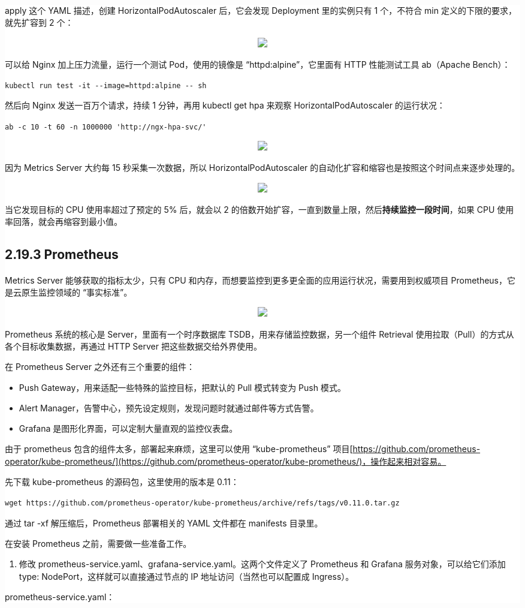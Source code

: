 apply 这个 YAML 描述，创建 HorizontalPodAutoscaler 后，它会发现 Deployment 里的实例只有 1 个，不符合 min 定义的下限的要求，就先扩容到 2 个：

<div align="center"><img src="https://cdn.xiaobinqt.cn/xiaobinqt.io/20230626/8fc39e5bd03643eba9d73a2a6d08ca81.png" width=  /></div>

可以给 Nginx 加上压力流量，运行一个测试 Pod，使用的镜像是 “httpd:alpine”，它里面有 HTTP 性能测试工具 ab（Apache Bench）：

```shell
kubectl run test -it --image=httpd:alpine -- sh
```

然后向 Nginx 发送一百万个请求，持续 1 分钟，再用 kubectl get hpa 来观察 HorizontalPodAutoscaler 的运行状况：

```shell
ab -c 10 -t 60 -n 1000000 'http://ngx-hpa-svc/'
```

<div align="center"><img src="https://cdn.xiaobinqt.cn/xiaobinqt.io/20230626/718c9be6898b4fd4b1f611f93795bb9f.png" width=  /></div>

因为 Metrics Server 大约每 15 秒采集一次数据，所以 HorizontalPodAutoscaler 的自动化扩容和缩容也是按照这个时间点来逐步处理的。

<div align="center"><img src="https://cdn.xiaobinqt.cn/xiaobinqt.io/20230626/64ca0507efa8417bae663e834be0f4e3.png" width=  /></div>

当它发现目标的 CPU 使用率超过了预定的 5% 后，就会以 2 的倍数开始扩容，一直到数量上限，然后**持续监控一段时间**，如果 CPU 使用率回落，就会再缩容到最小值。

## 2.19.3 Prometheus

Metrics Server 能够获取的指标太少，只有 CPU 和内存，而想要监控到更多更全面的应用运行状况，需要用到权威项目 Prometheus，它是云原生监控领域的 “事实标准”。

<div align="center"><img src="https://cdn.xiaobinqt.cn/xiaobinqt.io/20230626/48210d6dd2d14229a731e2adad75bde8.png" width=  /></div>

Prometheus 系统的核心是 Server，里面有一个时序数据库 TSDB，用来存储监控数据，另一个组件 Retrieval 使用拉取（Pull）的方式从各个目标收集数据，再通过 HTTP Server 把这些数据交给外界使用。

在 Prometheus Server 之外还有三个重要的组件：

+ Push Gateway，用来适配一些特殊的监控目标，把默认的 Pull 模式转变为 Push 模式。

+ Alert Manager，告警中心，预先设定规则，发现问题时就通过邮件等方式告警。

+ Grafana 是图形化界面，可以定制大量直观的监控仪表盘。

由于 prometheus 包含的组件太多，部署起来麻烦，这里可以使用 “kube-prometheus” 项目[https://github.com/prometheus-operator/kube-prometheus/](https://github.com/prometheus-operator/kube-prometheus/)，操作起来相对容易。

先下载 kube-prometheus 的源码包，这里使用的版本是 0.11：

```shell
wget https://github.com/prometheus-operator/kube-prometheus/archive/refs/tags/v0.11.0.tar.gz
```

通过 tar -xf 解压缩后，Prometheus 部署相关的 YAML 文件都在 manifests 目录里。

在安装 Prometheus 之前，需要做一些准备工作。

1. 修改 prometheus-service.yaml、grafana-service.yaml。这两个文件定义了 Prometheus 和 Grafana 服务对象，可以给它们添加 type: NodePort，这样就可以直接通过节点的 IP 地址访问（当然也可以配置成 Ingress）。

prometheus-service.yaml：
